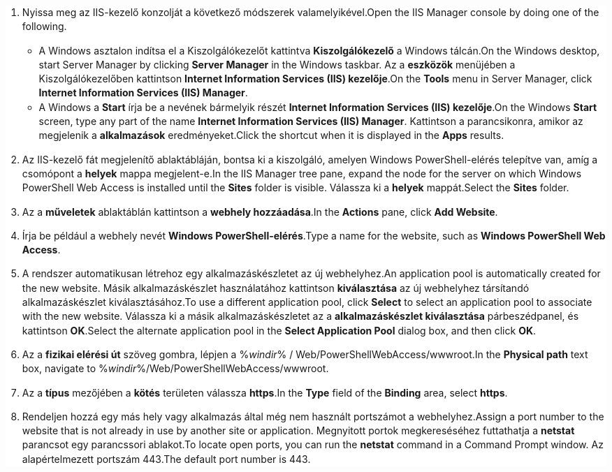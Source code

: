 1. <span data-ttu-id="1e1ff-323">Nyissa meg az IIS-kezelő konzolját a következő módszerek valamelyikével.</span><span class="sxs-lookup"><span data-stu-id="1e1ff-323">Open the IIS Manager console by doing one of the following.</span></span>

   - <span data-ttu-id="1e1ff-324">A Windows asztalon indítsa el a Kiszolgálókezelőt kattintva **Kiszolgálókezelő** a Windows tálcán.</span><span class="sxs-lookup"><span data-stu-id="1e1ff-324">On the Windows desktop, start Server Manager by clicking **Server Manager** in the Windows taskbar.</span></span> <span data-ttu-id="1e1ff-325">Az a **eszközök** menüjében a Kiszolgálókezelőben kattintson **Internet Information Services (IIS) kezelője**.</span><span class="sxs-lookup"><span data-stu-id="1e1ff-325">On the **Tools** menu in Server Manager, click **Internet Information Services (IIS) Manager**.</span></span>
   - <span data-ttu-id="1e1ff-326">A Windows a **Start** írja be a nevének bármelyik részét **Internet Information Services (IIS) kezelője**.</span><span class="sxs-lookup"><span data-stu-id="1e1ff-326">On the Windows **Start** screen, type any part of the name **Internet Information Services (IIS) Manager**.</span></span> <span data-ttu-id="1e1ff-327">Kattintson a parancsikonra, amikor az megjelenik a **alkalmazások** eredményeket.</span><span class="sxs-lookup"><span data-stu-id="1e1ff-327">Click the shortcut when it is displayed in the **Apps** results.</span></span>

1. <span data-ttu-id="1e1ff-328">Az IIS-kezelő fát megjelenítő ablaktábláján, bontsa ki a kiszolgáló, amelyen Windows PowerShell-elérés telepítve van, amíg a csomópont a **helyek** mappa megjelent-e.</span><span class="sxs-lookup"><span data-stu-id="1e1ff-328">In the IIS Manager tree pane, expand the node for the server on which Windows PowerShell Web Access is installed until the **Sites** folder is visible.</span></span> <span data-ttu-id="1e1ff-329">Válassza ki a **helyek** mappát.</span><span class="sxs-lookup"><span data-stu-id="1e1ff-329">Select the **Sites** folder.</span></span>

1. <span data-ttu-id="1e1ff-330">Az a **műveletek** ablaktáblán kattintson a **webhely hozzáadása**.</span><span class="sxs-lookup"><span data-stu-id="1e1ff-330">In the **Actions** pane, click **Add Website**.</span></span>

1. <span data-ttu-id="1e1ff-331">Írja be például a webhely nevét **Windows PowerShell-elérés**.</span><span class="sxs-lookup"><span data-stu-id="1e1ff-331">Type a name for the website, such as **Windows PowerShell Web Access**.</span></span>

1. <span data-ttu-id="1e1ff-332">A rendszer automatikusan létrehoz egy alkalmazáskészletet az új webhelyhez.</span><span class="sxs-lookup"><span data-stu-id="1e1ff-332">An application pool is automatically created for the new website.</span></span> <span data-ttu-id="1e1ff-333">Másik alkalmazáskészlet használatához kattintson **kiválasztása** az új webhelyhez társítandó alkalmazáskészlet kiválasztásához.</span><span class="sxs-lookup"><span data-stu-id="1e1ff-333">To use a different application pool, click **Select** to select an application pool to associate with the new website.</span></span> <span data-ttu-id="1e1ff-334">Válassza ki a másik alkalmazáskészletet az a **alkalmazáskészlet kiválasztása** párbeszédpanel, és kattintson **OK**.</span><span class="sxs-lookup"><span data-stu-id="1e1ff-334">Select the alternate application pool in the **Select Application Pool** dialog box, and then click **OK**.</span></span>

1. <span data-ttu-id="1e1ff-335">Az a **fizikai elérési út** szöveg gombra, lépjen a %*windir*% / Web/PowerShellWebAccess/wwwroot.</span><span class="sxs-lookup"><span data-stu-id="1e1ff-335">In the **Physical path** text box, navigate to %*windir*%/Web/PowerShellWebAccess/wwwroot.</span></span>

1. <span data-ttu-id="1e1ff-336">Az a **típus** mezőjében a **kötés** területen válassza **https**.</span><span class="sxs-lookup"><span data-stu-id="1e1ff-336">In the **Type** field of the **Binding** area, select **https**.</span></span>

1. <span data-ttu-id="1e1ff-337">Rendeljen hozzá egy más hely vagy alkalmazás által még nem használt portszámot a webhelyhez.</span><span class="sxs-lookup"><span data-stu-id="1e1ff-337">Assign a port number to the website that is not already in use by another site or application.</span></span>
   <span data-ttu-id="1e1ff-338">Megnyitott portok megkereséséhez futtathatja a **netstat** parancsot egy parancssori ablakot.</span><span class="sxs-lookup"><span data-stu-id="1e1ff-338">To locate open ports, you can run the **netstat** command in a Command Prompt window.</span></span> <span data-ttu-id="1e1ff-339">Az alapértelmezett portszám 443.</span><span class="sxs-lookup"><span data-stu-id="1e1ff-339">The default port number is 443.</span></span>
